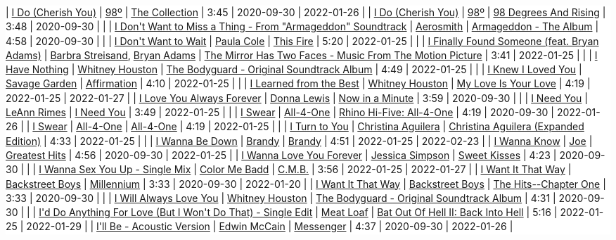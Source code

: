 | [I Do \(Cherish You\)](https://open.spotify.com/track/5it4Zopso9OdoirmTqGZA4) | [98º](https://open.spotify.com/artist/6V03b3Y36lolYP2orXn8mV) | [The Collection](https://open.spotify.com/album/5J0kPrSHVGdNhPNpNmi981) | 3:45 | 2020-09-30 | 2022-01-26 |
| [I Do \(Cherish You\)](https://open.spotify.com/track/6BoueSxgJU2heOvYVDTBuk) | [98º](https://open.spotify.com/artist/6V03b3Y36lolYP2orXn8mV) | [98 Degrees And Rising](https://open.spotify.com/album/5QmzvShOSXdLds65q3jbxx) | 3:48 | 2020-09-30 |  |
| [I Don't Want to Miss a Thing \- From "Armageddon" Soundtrack](https://open.spotify.com/track/225xvV8r1yKMHErSWivnow) | [Aerosmith](https://open.spotify.com/artist/7Ey4PD4MYsKc5I2dolUwbH) | [Armageddon \- The Album](https://open.spotify.com/album/4f7HKjBnjpMsDBDTHYV890) | 4:58 | 2020-09-30 |  |
| [I Don't Want to Wait](https://open.spotify.com/track/5MDQNJ7SZTytJwCbWKqJDL) | [Paula Cole](https://open.spotify.com/artist/08DLZqQd6XDAVteF9nSEJ1) | [This Fire](https://open.spotify.com/album/5cUiPJUUMfNQr0ELSDGscs) | 5:20 | 2022-01-25 |  |
| [I Finally Found Someone \(feat\. Bryan Adams\)](https://open.spotify.com/track/2WthqeuPLwn0CHwCMrlt6L) | [Barbra Streisand](https://open.spotify.com/artist/7jmTilWYlKOuavFfmQAcu6), [Bryan Adams](https://open.spotify.com/artist/3Z02hBLubJxuFJfhacLSDc) | [The Mirror Has Two Faces \- Music From The Motion Picture](https://open.spotify.com/album/5m0V4PrFdpsqtLXNgsnprE) | 3:41 | 2022-01-25 |  |
| [I Have Nothing](https://open.spotify.com/track/31er9IGsfFbwqy1pH4aiTP) | [Whitney Houston](https://open.spotify.com/artist/6XpaIBNiVzIetEPCWDvAFP) | [The Bodyguard \- Original Soundtrack Album](https://open.spotify.com/album/7JVJlkNNobS0GSoy4tCS96) | 4:49 | 2022-01-25 |  |
| [I Knew I Loved You](https://open.spotify.com/track/6nozDLxeL0TE4MS9GqYU1v) | [Savage Garden](https://open.spotify.com/artist/3NRFinRTEqUCfaTTZmk8ek) | [Affirmation](https://open.spotify.com/album/3w69KK7uEA8OsKuW3OeQcC) | 4:10 | 2022-01-25 |  |
| [I Learned from the Best](https://open.spotify.com/track/6MCx1ht6TuLiQnnRwoj77l) | [Whitney Houston](https://open.spotify.com/artist/6XpaIBNiVzIetEPCWDvAFP) | [My Love Is Your Love](https://open.spotify.com/album/2jiDaTcE7WmJr384lZJvgw) | 4:19 | 2022-01-25 | 2022-01-27 |
| [I Love You Always Forever](https://open.spotify.com/track/1PEqh7awkpuepLBSq8ZwqD) | [Donna Lewis](https://open.spotify.com/artist/2EfG2EoT8GFJrMiilbTVl2) | [Now in a Minute](https://open.spotify.com/album/1VzYTrtId9CgUTo7VQBFbL) | 3:59 | 2020-09-30 |  |
| [I Need You](https://open.spotify.com/track/046MBhhgQJJghnbgZCkaAR) | [LeAnn Rimes](https://open.spotify.com/artist/2d3VHzlOEwXvmBdS4pzOPL) | [I Need You](https://open.spotify.com/album/7uBPEVNhaQa2G68Rd6mToK) | 3:49 | 2022-01-25 |  |
| [I Swear](https://open.spotify.com/track/3V0PeMg2mhbYRtk9bioAwF) | [All\-4\-One](https://open.spotify.com/artist/1B8ySGDAiXTCvnJNH4HSCG) | [Rhino Hi\-Five: All\-4\-One](https://open.spotify.com/album/0OrEq5JeWVzislPoSg0fzZ) | 4:19 | 2020-09-30 | 2022-01-26 |
| [I Swear](https://open.spotify.com/track/4WUnM4KNZ0kjp0CUeoyOnS) | [All\-4\-One](https://open.spotify.com/artist/1B8ySGDAiXTCvnJNH4HSCG) | [All\-4\-One](https://open.spotify.com/album/4L5ZA0GukWNWjsk9b7HHDy) | 4:19 | 2022-01-25 |  |
| [I Turn to You](https://open.spotify.com/track/4Do68W4FWO2hRAJCzG1lus) | [Christina Aguilera](https://open.spotify.com/artist/1l7ZsJRRS8wlW3WfJfPfNS) | [Christina Aguilera \(Expanded Edition\)](https://open.spotify.com/album/6fpPZS13ImRVpr7Tqs6yP9) | 4:33 | 2022-01-25 |  |
| [I Wanna Be Down](https://open.spotify.com/track/6N9uyMZf9pbNOuomveWscp) | [Brandy](https://open.spotify.com/artist/05oH07COxkXKIMt6mIPRee) | [Brandy](https://open.spotify.com/album/2yHJoGH0mIqYVAHUFKJcZ6) | 4:51 | 2022-01-25 | 2022-02-23 |
| [I Wanna Know](https://open.spotify.com/track/6ctr1K7KzKErxbfGAynL8A) | [Joe](https://open.spotify.com/artist/3zTOe1BtyTkwNvYZOxXktX) | [Greatest Hits](https://open.spotify.com/album/2hwM2z7y5OWRkCZ9cPaOLq) | 4:56 | 2020-09-30 | 2022-01-25 |
| [I Wanna Love You Forever](https://open.spotify.com/track/5gZEhPrN1VLqTG1nIAXeNK) | [Jessica Simpson](https://open.spotify.com/artist/2tFN9ubMXEhdAQvdQxcsma) | [Sweet Kisses](https://open.spotify.com/album/2z4kcQqO0W8des2nWq5ECY) | 4:23 | 2020-09-30 |  |
| [I Wanna Sex You Up \- Single Mix](https://open.spotify.com/track/1kPBHRXyXdrtYfUfeRwBko) | [Color Me Badd](https://open.spotify.com/artist/1QtIfAa6y7w2JhxYJhYeUG) | [C.M.B.](https://open.spotify.com/album/17mrdLXkhmlY36jRm9cUbw) | 3:56 | 2022-01-25 | 2022-01-27 |
| [I Want It That Way](https://open.spotify.com/track/47BBI51FKFwOMlIiX6m8ya) | [Backstreet Boys](https://open.spotify.com/artist/5rSXSAkZ67PYJSvpUpkOr7) | [Millennium](https://open.spotify.com/album/5ySxm9hxBNss01WCL7GLyQ) | 3:33 | 2020-09-30 | 2022-01-20 |
| [I Want It That Way](https://open.spotify.com/track/6e40mgJiCid5HRAGrbpGA6) | [Backstreet Boys](https://open.spotify.com/artist/5rSXSAkZ67PYJSvpUpkOr7) | [The Hits\-\-Chapter One](https://open.spotify.com/album/1NslKOZobWxINFaFkLol3r) | 3:33 | 2020-09-30 |  |
| [I Will Always Love You](https://open.spotify.com/track/4eHbdreAnSOrDDsFfc4Fpm) | [Whitney Houston](https://open.spotify.com/artist/6XpaIBNiVzIetEPCWDvAFP) | [The Bodyguard \- Original Soundtrack Album](https://open.spotify.com/album/7JVJlkNNobS0GSoy4tCS96) | 4:31 | 2020-09-30 |  |
| [I'd Do Anything For Love \(But I Won't Do That\) \- Single Edit](https://open.spotify.com/track/391CwgcBxvUHmEKda2b5In) | [Meat Loaf](https://open.spotify.com/artist/7dnB1wSxbYa8CejeVg98hz) | [Bat Out Of Hell II: Back Into Hell](https://open.spotify.com/album/2frbTcZJoMRuAbeXpuOx0Z) | 5:16 | 2022-01-25 | 2022-01-29 |
| [I'll Be \- Acoustic Version](https://open.spotify.com/track/2SZDu4esDLUISRnpYQE17b) | [Edwin McCain](https://open.spotify.com/artist/0L6Gwm0JDrgIQJfjarWSUR) | [Messenger](https://open.spotify.com/album/4DBeYVhZZiPNvpco55j8KW) | 4:37 | 2020-09-30 | 2022-01-26 |